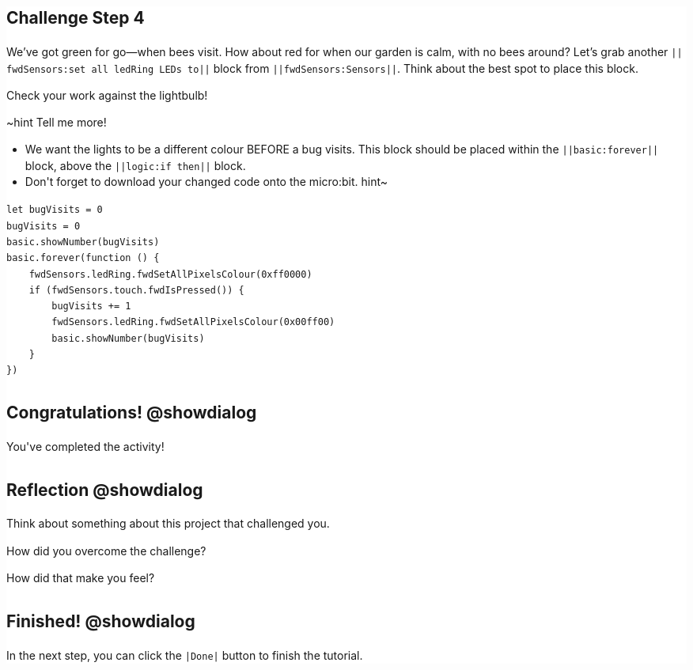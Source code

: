 ## Challenge Step 4

We’ve got green for go—when bees visit. How about red for when our garden is calm, with no bees around? Let’s grab another ``||fwdSensors:set all ledRing LEDs to||`` block from ``||fwdSensors:Sensors||``. Think about the best spot to place this block.

Check your work against the lightbulb!

~hint Tell me more!
- We want the lights to be a different colour BEFORE a bug visits. This block should be placed within the ``||basic:forever||`` block, above the ``||logic:if then||`` block.
- Don't forget to download your changed code onto the micro:bit.
hint~

```blocks
let bugVisits = 0
bugVisits = 0
basic.showNumber(bugVisits)
basic.forever(function () {
    fwdSensors.ledRing.fwdSetAllPixelsColour(0xff0000)
    if (fwdSensors.touch.fwdIsPressed()) {
        bugVisits += 1
        fwdSensors.ledRing.fwdSetAllPixelsColour(0x00ff00)
        basic.showNumber(bugVisits)
    }
})
```

## Congratulations! @showdialog 
You've completed the activity!

## Reflection @showdialog 
Think about something about this project that challenged you.

How did you overcome the challenge?

How did that make you feel? 

## Finished! @showdialog 
In the next step, you can click the ``|Done|`` button to finish the tutorial.
